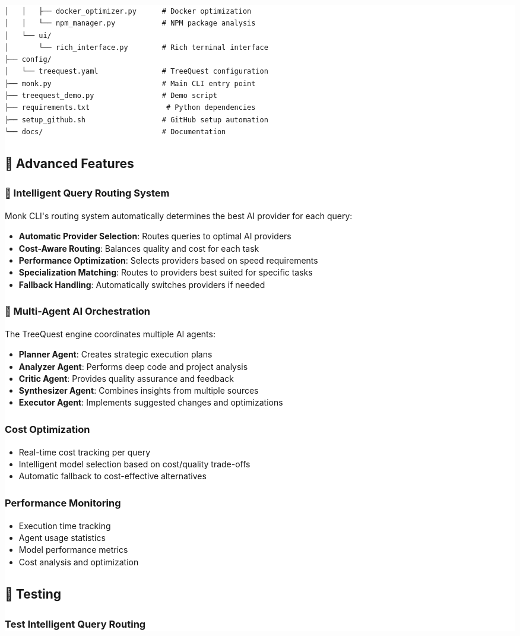 ```
│   │   ├── docker_optimizer.py      # Docker optimization
│   │   └── npm_manager.py           # NPM package analysis
│   └── ui/
│       └── rich_interface.py        # Rich terminal interface
├── config/
│   └── treequest.yaml               # TreeQuest configuration
├── monk.py                          # Main CLI entry point
├── treequest_demo.py                # Demo script
├── requirements.txt                  # Python dependencies
├── setup_github.sh                  # GitHub setup automation
└── docs/                            # Documentation
```

## 🚀 **Advanced Features**

### **🧠 Intelligent Query Routing System**

Monk CLI's routing system automatically determines the best AI provider for each query:

- **Automatic Provider Selection**: Routes queries to optimal AI providers
- **Cost-Aware Routing**: Balances quality and cost for each task
- **Performance Optimization**: Selects providers based on speed requirements
- **Specialization Matching**: Routes to providers best suited for specific tasks
- **Fallback Handling**: Automatically switches providers if needed

### **🤖 Multi-Agent AI Orchestration**

The TreeQuest engine coordinates multiple AI agents:

- **Planner Agent**: Creates strategic execution plans
- **Analyzer Agent**: Performs deep code and project analysis
- **Critic Agent**: Provides quality assurance and feedback
- **Synthesizer Agent**: Combines insights from multiple sources
- **Executor Agent**: Implements suggested changes and optimizations

### **Cost Optimization**

- Real-time cost tracking per query
- Intelligent model selection based on cost/quality trade-offs
- Automatic fallback to cost-effective alternatives

### **Performance Monitoring**

- Execution time tracking
- Agent usage statistics
- Model performance metrics
- Cost analysis and optimization

## 🧪 **Testing**

### **Test Intelligent Query Routing**
